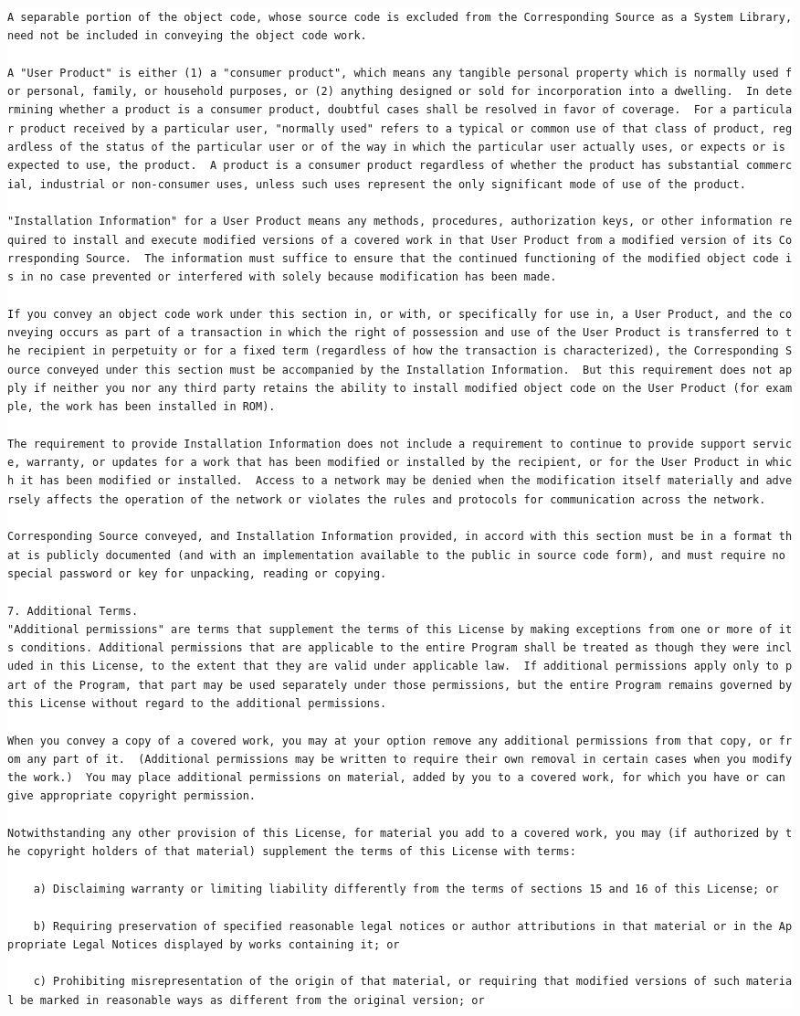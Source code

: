 ```text
A separable portion of the object code, whose source code is excluded from the Corresponding Source as a System Library, need not be included in conveying the object code work.

A "User Product" is either (1) a "consumer product", which means any tangible personal property which is normally used for personal, family, or household purposes, or (2) anything designed or sold for incorporation into a dwelling.  In determining whether a product is a consumer product, doubtful cases shall be resolved in favor of coverage.  For a particular product received by a particular user, "normally used" refers to a typical or common use of that class of product, regardless of the status of the particular user or of the way in which the particular user actually uses, or expects or is expected to use, the product.  A product is a consumer product regardless of whether the product has substantial commercial, industrial or non-consumer uses, unless such uses represent the only significant mode of use of the product.

"Installation Information" for a User Product means any methods, procedures, authorization keys, or other information required to install and execute modified versions of a covered work in that User Product from a modified version of its Corresponding Source.  The information must suffice to ensure that the continued functioning of the modified object code is in no case prevented or interfered with solely because modification has been made.

If you convey an object code work under this section in, or with, or specifically for use in, a User Product, and the conveying occurs as part of a transaction in which the right of possession and use of the User Product is transferred to the recipient in perpetuity or for a fixed term (regardless of how the transaction is characterized), the Corresponding Source conveyed under this section must be accompanied by the Installation Information.  But this requirement does not apply if neither you nor any third party retains the ability to install modified object code on the User Product (for example, the work has been installed in ROM).

The requirement to provide Installation Information does not include a requirement to continue to provide support service, warranty, or updates for a work that has been modified or installed by the recipient, or for the User Product in which it has been modified or installed.  Access to a network may be denied when the modification itself materially and adversely affects the operation of the network or violates the rules and protocols for communication across the network.

Corresponding Source conveyed, and Installation Information provided, in accord with this section must be in a format that is publicly documented (and with an implementation available to the public in source code form), and must require no special password or key for unpacking, reading or copying.

7. Additional Terms.
"Additional permissions" are terms that supplement the terms of this License by making exceptions from one or more of its conditions. Additional permissions that are applicable to the entire Program shall be treated as though they were included in this License, to the extent that they are valid under applicable law.  If additional permissions apply only to part of the Program, that part may be used separately under those permissions, but the entire Program remains governed by this License without regard to the additional permissions.

When you convey a copy of a covered work, you may at your option remove any additional permissions from that copy, or from any part of it.  (Additional permissions may be written to require their own removal in certain cases when you modify the work.)  You may place additional permissions on material, added by you to a covered work, for which you have or can give appropriate copyright permission.

Notwithstanding any other provision of this License, for material you add to a covered work, you may (if authorized by the copyright holders of that material) supplement the terms of this License with terms:

    a) Disclaiming warranty or limiting liability differently from the terms of sections 15 and 16 of this License; or

    b) Requiring preservation of specified reasonable legal notices or author attributions in that material or in the Appropriate Legal Notices displayed by works containing it; or

    c) Prohibiting misrepresentation of the origin of that material, or requiring that modified versions of such material be marked in reasonable ways as different from the original version; or

```
